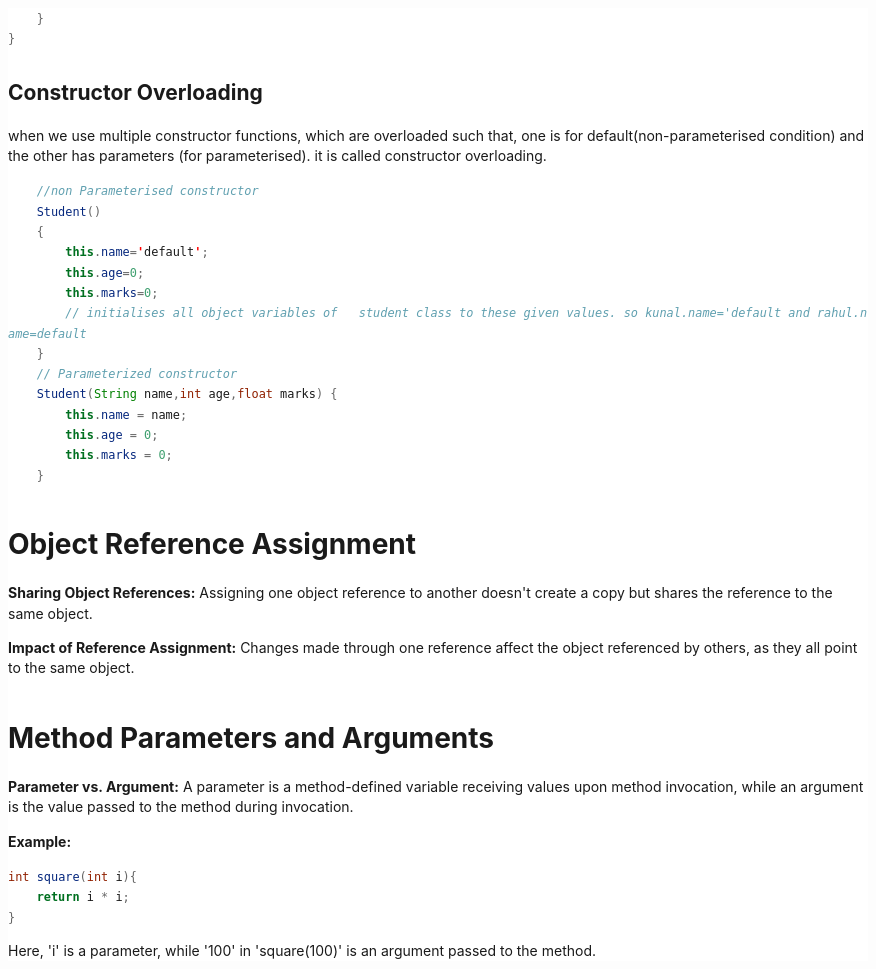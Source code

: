 ```java
    }
}

```

## Constructor Overloading

when we use multiple constructor functions, which are overloaded such that, one is for default(non-parameterised condition) and the other has parameters (for parameterised).
it is called constructor overloading.

```java
	//non Parameterised constructor
	Student()
	{
		this.name='default';
		this.age=0;
		this.marks=0;
		// initialises all object variables of   student class to these given values. so kunal.name='default and rahul.name=default
	}
	// Parameterized constructor
    Student(String name,int age,float marks) {
        this.name = name;
        this.age = 0;
        this.marks = 0;
    }
```

# Object Reference Assignment

**Sharing Object References:**
Assigning one object reference to another doesn't create a copy but shares the reference to the same object.

**Impact of Reference Assignment:**
Changes made through one reference affect the object referenced by others, as they all point to the same object.

# Method Parameters and Arguments

**Parameter vs. Argument:**
A parameter is a method-defined variable receiving values upon method invocation, while an argument is the value passed to the method during invocation.

**Example:**
```java
int square(int i){
    return i * i;
}
```
Here, 'i' is a parameter, while '100' in 'square(100)' is an argument passed to the method.
